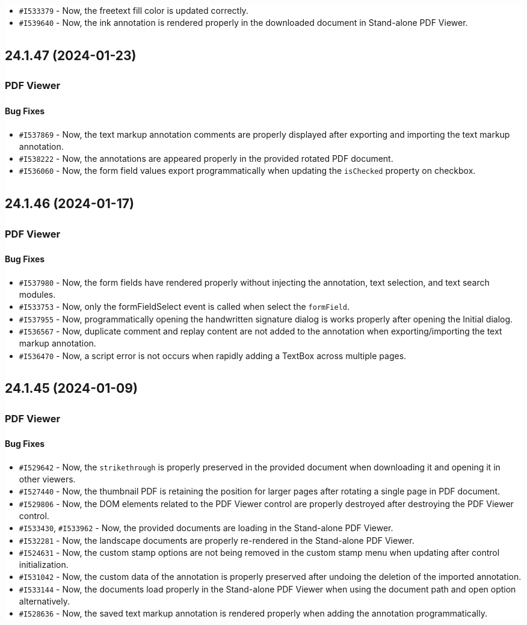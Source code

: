 - `#I533379` - Now, the freetext fill color is updated correctly.
- `#I539640` - Now, the ink annotation is rendered properly in the downloaded document in Stand-alone PDF Viewer.

## 24.1.47 (2024-01-23)

### PDF Viewer

#### Bug Fixes

- `#I537869` - Now, the text markup annotation comments are properly displayed after exporting and importing the text markup annotation.
- `#I538222` - Now, the annotations are appeared properly in the provided rotated PDF document.
- `#I536060` - Now, the form field values export programmatically when updating the `isChecked` property on checkbox.

## 24.1.46 (2024-01-17)

### PDF Viewer

#### Bug Fixes

- `#I537980` - Now, the form fields have rendered properly without injecting the annotation, text selection, and text search modules.
- `#I533753` - Now, only the formFieldSelect event is called when select the `formField`.
- `#I537955` - Now, programmatically opening the handwritten signature dialog is works properly after opening the Initial dialog.
- `#I536567` - Now, duplicate comment and replay content are not added to the annotation when exporting/importing the text markup annotation.
- `#I536470` - Now, a script error is not occurs when rapidly adding a TextBox across multiple pages.

## 24.1.45 (2024-01-09)

### PDF Viewer

#### Bug Fixes

- `#I529642` - Now, the `strikethrough` is properly preserved in the provided document when downloading it and opening it in other viewers.
- `#I527440` - Now, the thumbnail PDF is retaining the position for larger pages after rotating a single page in PDF document.
- `#I529806` - Now, the DOM elements related to the PDF Viewer control are properly destroyed after destroying the PDF Viewer control.
- `#I533430`, `#I533962` - Now, the provided documents are loading in the Stand-alone PDF Viewer.
- `#I532281` - Now, the landscape documents are properly re-rendered in the Stand-alone PDF Viewer.
- `#I524631` - Now, the custom stamp options are not being removed in the custom stamp menu when updating after control initialization.
- `#I531042` - Now, the custom data of the annotation is properly preserved after undoing the deletion of the imported annotation.
- `#I533144` - Now, the documents load properly in the Stand-alone PDF Viewer when using the document path and open option alternatively.
- `#I528636` - Now, the saved text markup annotation is rendered properly when adding the annotation programmatically.
